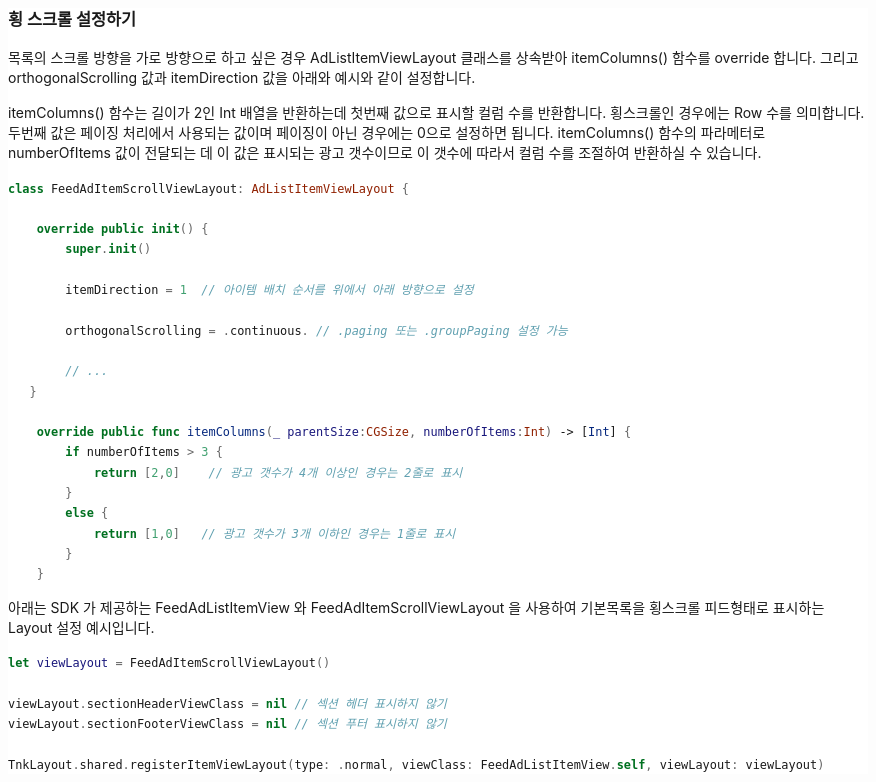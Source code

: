 ### 횡 스크롤 설정하기

목록의 스크롤 방향을 가로 방향으로 하고 싶은 경우 AdListItemViewLayout 클래스를 상속받아 itemColumns() 함수를 override 합니다. 그리고 orthogonalScrolling 값과 itemDirection 값을 아래와 예시와 같이 설정합니다. 

itemColumns() 함수는 길이가 2인 Int 배열을 반환하는데 첫번째 값으로 표시할 컬럼 수를 반환합니다. 횡스크롤인 경우에는 Row 수를 의미합니다. 두번째 값은 페이징 처리에서 사용되는 값이며 페이징이 아닌 경우에는 0으로 설정하면 됩니다. itemColumns() 함수의 파라메터로 numberOfItems 값이 전달되는 데 이 값은 표시되는 광고 갯수이므로 이 갯수에 따라서 컬럼 수를 조절하여 반환하실 수 있습니다.

```swift
class FeedAdItemScrollViewLayout: AdListItemViewLayout {
    
    override public init() {
        super.init()
        
        itemDirection = 1  // 아이템 배치 순서를 위에서 아래 방향으로 설정
        
        orthogonalScrolling = .continuous. // .paging 또는 .groupPaging 설정 가능
        
        // ...
   }

    override public func itemColumns(_ parentSize:CGSize, numberOfItems:Int) -> [Int] {
        if numberOfItems > 3 {
            return [2,0]    // 광고 갯수가 4개 이상인 경우는 2줄로 표시
        }
        else {
            return [1,0]   // 광고 갯수가 3개 이하인 경우는 1줄로 표시
        }
    }
```

아래는 SDK 가 제공하는 FeedAdListItemView 와 FeedAdItemScrollViewLayout 을 사용하여 기본목록을 횡스크롤 피드형태로 표시하는 Layout 설정 예시입니다.

```swift
let viewLayout = FeedAdItemScrollViewLayout()

viewLayout.sectionHeaderViewClass = nil // 섹션 헤더 표시하지 않기
viewLayout.sectionFooterViewClass = nil // 섹션 푸터 표시하지 않기

TnkLayout.shared.registerItemViewLayout(type: .normal, viewClass: FeedAdListItemView.self, viewLayout: viewLayout)
```
